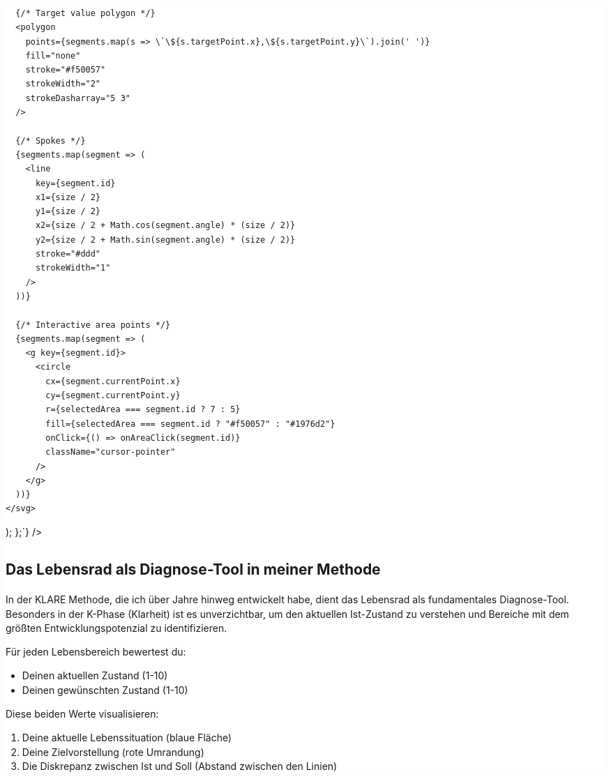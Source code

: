       {/* Target value polygon */}
      <polygon
        points={segments.map(s => \`\${s.targetPoint.x},\${s.targetPoint.y}\`).join(' ')}
        fill="none"
        stroke="#f50057"
        strokeWidth="2"
        strokeDasharray="5 3"
      />
      
      {/* Spokes */}
      {segments.map(segment => (
        <line
          key={segment.id}
          x1={size / 2}
          y1={size / 2}
          x2={size / 2 + Math.cos(segment.angle) * (size / 2)}
          y2={size / 2 + Math.sin(segment.angle) * (size / 2)}
          stroke="#ddd"
          strokeWidth="1"
        />
      ))}
      
      {/* Interactive area points */}
      {segments.map(segment => (
        <g key={segment.id}>
          <circle
            cx={segment.currentPoint.x}
            cy={segment.currentPoint.y}
            r={selectedArea === segment.id ? 7 : 5}
            fill={selectedArea === segment.id ? "#f50057" : "#1976d2"}
            onClick={() => onAreaClick(segment.id)}
            className="cursor-pointer"
          />
        </g>
      ))}
    </svg>
  );
};`} 
/>

## Das Lebensrad als Diagnose-Tool in meiner Methode

In der KLARE Methode, die ich über Jahre hinweg entwickelt habe, dient das Lebensrad als fundamentales Diagnose-Tool. Besonders in der K-Phase (Klarheit) ist es unverzichtbar, um den aktuellen Ist-Zustand zu verstehen und Bereiche mit dem größten Entwicklungspotenzial zu identifizieren.

Für jeden Lebensbereich bewertest du:

- Deinen aktuellen Zustand (1-10)
- Deinen gewünschten Zustand (1-10)

Diese beiden Werte visualisieren:

1. Deine aktuelle Lebenssituation (blaue Fläche)
2. Deine Zielvorstellung (rote Umrandung)
3. Die Diskrepanz zwischen Ist und Soll (Abstand zwischen den Linien)
